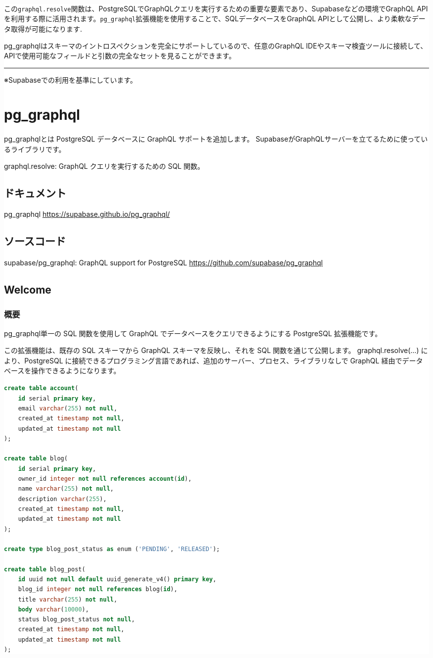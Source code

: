この`graphql.resolve`関数は、PostgreSQLでGraphQLクエリを実行するための重要な要素であり、Supabaseなどの環境でGraphQL APIを利用する際に活用されます。`pg_graphql`拡張機能を使用することで、SQLデータベースをGraphQL APIとして公開し、より柔軟なデータ取得が可能になります.

pg_graphqlはスキーマのイントロスペクションを完全にサポートしているので、任意のGraphQL IDEやスキーマ検査ツールに接続して、APIで使用可能なフィールドと引数の完全なセットを見ることができます。

----------------------------------------

※Supabaseでの利用を基準にしています。

# pg_graphql

pg_graphqlとは
PostgreSQL データベースに GraphQL サポートを追加します。
SupabaseがGraphQLサーバーを立てるために使っているライブラリです。

graphql.resolve: GraphQL クエリを実行するための SQL 関数。

## ドキュメント
pg_graphql
https://supabase.github.io/pg_graphql/

## ソースコード
supabase/pg_graphql: GraphQL support for PostgreSQL
https://github.com/supabase/pg_graphql

## Welcome

### 概要
pg_graphql単一の SQL 関数を使用して GraphQL でデータベースをクエリできるようにする PostgreSQL 拡張機能です。

この拡張機能は、既存の SQL スキーマから GraphQL スキーマを反映し、それを SQL 関数を通じて公開します。
graphql.resolve(...) により、PostgreSQL に接続できるプログラミング言語であれば、追加のサーバー、プロセス、ライブラリなしで GraphQL 経由でデータベースを操作できるようになります。

```sql
create table account(
    id serial primary key,
    email varchar(255) not null,
    created_at timestamp not null,
    updated_at timestamp not null
);

create table blog(
    id serial primary key,
    owner_id integer not null references account(id),
    name varchar(255) not null,
    description varchar(255),
    created_at timestamp not null,
    updated_at timestamp not null
);

create type blog_post_status as enum ('PENDING', 'RELEASED');

create table blog_post(
    id uuid not null default uuid_generate_v4() primary key,
    blog_id integer not null references blog(id),
    title varchar(255) not null,
    body varchar(10000),
    status blog_post_status not null,
    created_at timestamp not null,
    updated_at timestamp not null
);
```